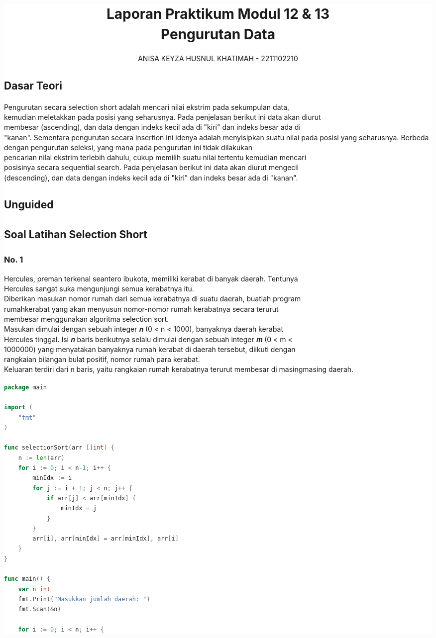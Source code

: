 # <h1 align="center">Laporan Praktikum Modul 12 & 13 <br> Pengurutan Data</h1>

<p align="center">ANISA KEYZA HUSNUL KHATIMAH - 2211102210</p>

  

## Dasar Teori

Pengurutan secara selection short adalah mencari nilai ekstrim pada sekumpulan data,  
kemudian meletakkan pada posisi yang seharusnya. Pada penjelasan berikut ini data akan diurut  
membesar (ascending), dan data dengan indeks kecil ada di "kiri" dan indeks besar ada di  
"kanan".
Sementara pengurutan secara insertion ini idenya adalah menyisipkan suatu nilai pada posisi yang 
seharusnya. Berbeda dengan pengurutan seleksi, yang mana pada pengurutan ini tidak dilakukan  
pencarian nilai ekstrim terlebih dahulu, cukup memilih suatu nilai tertentu kemudian mencari  
posisinya secara sequential search. Pada penjelasan berikut ini data akan diurut mengecil  
(descending), dan data dengan indeks kecil ada di "kiri" dan indeks besar ada di "kanan".

## Unguided


## Soal Latihan Selection Short
### No. 1

Hercules, preman terkenal seantero ibukota, memiliki kerabat di banyak daerah. Tentunya  
Hercules sangat suka mengunjungi semua kerabatnya itu.  
Diberikan masukan nomor rumah dari semua kerabatnya di suatu daerah, buatlah program  
rumahkerabat yang akan menyusun nomor-nomor rumah kerabatnya secara terurut  
membesar menggunakan algoritma selection sort.  
Masukan dimulai dengan sebuah integer 𝒏 (0 < n < 1000), banyaknya daerah kerabat  
Hercules tinggal. Isi 𝒏 baris berikutnya selalu dimulai dengan sebuah integer 𝒎 (0 < m <  
1000000) yang menyatakan banyaknya rumah kerabat di daerah tersebut, diikuti dengan  
rangkaian bilangan bulat positif, nomor rumah para kerabat.  
Keluaran terdiri dari n baris, yaitu rangkaian rumah kerabatnya terurut membesar di masingmasing daerah.

```go
package main

import (
    "fmt"
)

func selectionSort(arr []int) {
    n := len(arr)
    for i := 0; i < n-1; i++ {
        minIdx := i
        for j := i + 1; j < n; j++ {
            if arr[j] < arr[minIdx] {
                minIdx = j
            }
        }
        arr[i], arr[minIdx] = arr[minIdx], arr[i]
    }
}

func main() {
    var n int
    fmt.Print("Masukkan jumlah daerah: ")
    fmt.Scan(&n)
  
    for i := 0; i < n; i++ {
```